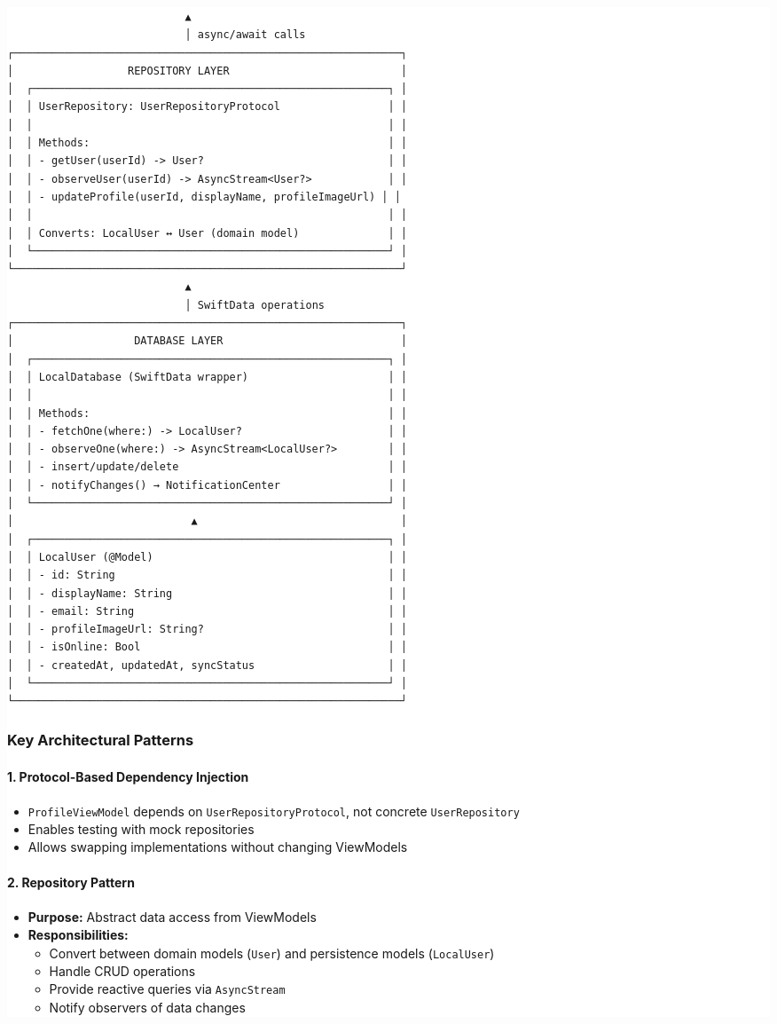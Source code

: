 ```
                            ▲
                            │ async/await calls
┌─────────────────────────────────────────────────────────────┐
│                  REPOSITORY LAYER                           │
│  ┌────────────────────────────────────────────────────────┐ │
│  │ UserRepository: UserRepositoryProtocol                 │ │
│  │                                                        │ │
│  │ Methods:                                               │ │
│  │ - getUser(userId) -> User?                             │ │
│  │ - observeUser(userId) -> AsyncStream<User?>            │ │
│  │ - updateProfile(userId, displayName, profileImageUrl) │ │
│  │                                                        │ │
│  │ Converts: LocalUser ↔ User (domain model)              │ │
│  └────────────────────────────────────────────────────────┘ │
└─────────────────────────────────────────────────────────────┘
                            ▲
                            │ SwiftData operations
┌─────────────────────────────────────────────────────────────┐
│                   DATABASE LAYER                            │
│  ┌────────────────────────────────────────────────────────┐ │
│  │ LocalDatabase (SwiftData wrapper)                      │ │
│  │                                                        │ │
│  │ Methods:                                               │ │
│  │ - fetchOne(where:) -> LocalUser?                       │ │
│  │ - observeOne(where:) -> AsyncStream<LocalUser?>        │ │
│  │ - insert/update/delete                                 │ │
│  │ - notifyChanges() → NotificationCenter                 │ │
│  └────────────────────────────────────────────────────────┘ │
│                            ▲                                │
│  ┌────────────────────────────────────────────────────────┐ │
│  │ LocalUser (@Model)                                     │ │
│  │ - id: String                                           │ │
│  │ - displayName: String                                  │ │
│  │ - email: String                                        │ │
│  │ - profileImageUrl: String?                             │ │
│  │ - isOnline: Bool                                       │ │
│  │ - createdAt, updatedAt, syncStatus                     │ │
│  └────────────────────────────────────────────────────────┘ │
└─────────────────────────────────────────────────────────────┘
```

### Key Architectural Patterns

#### 1. **Protocol-Based Dependency Injection**
- `ProfileViewModel` depends on `UserRepositoryProtocol`, not concrete `UserRepository`
- Enables testing with mock repositories
- Allows swapping implementations without changing ViewModels

#### 2. **Repository Pattern**
- **Purpose:** Abstract data access from ViewModels
- **Responsibilities:**
  - Convert between domain models (`User`) and persistence models (`LocalUser`)
  - Handle CRUD operations
  - Provide reactive queries via `AsyncStream`
  - Notify observers of data changes
